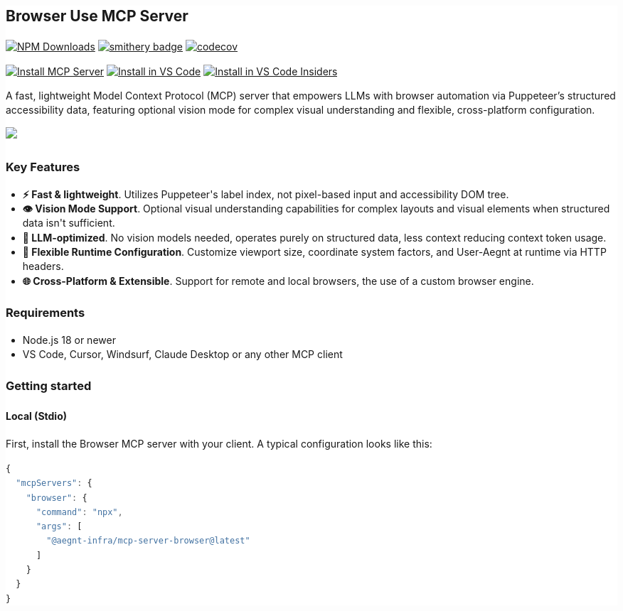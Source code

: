 ## Browser Use MCP Server

[![NPM Downloads](https://img.shields.io/npm/d18m/@aegnt-infra/mcp-server-browser)](https://www.npmjs.com/package/@aegnt-infra/mcp-server-browser) [![smithery badge](https://smithery.ai/badge/@bytedance/mcp-server-browser)](https://smithery.ai/server/@bytedance/mcp-server-browser) [![codecov](https://codecov.io/gh/bytedance/UI-AE-desktop/main/graph/badge.svg?component=mcp_server_browser)](https://app.codecov.io/gh/bytedance/UI-AE-desktop/components/mcp_server_browser)

[![Install MCP Server](https://cursor.com/deeplink/mcp-install-dark.svg)](https://cursor.com/install-mcp?name=browser-use&config=eyJjb21tYW5kIjoibnB4IEBhZ2VudC1pbmZyYS9tY3Atc2VydmVyLWJyb3dzZXJAbGF0ZXN0In0%3D) [<img src="https://img.shields.io/badge/VS_Code-VS_Code?style=flat-square&label=Install%20Server&color=0098FF" alt="Install in VS Code">](https://insiders.vscode.dev/redirect?url=vscode%253Amcp%252Finstall%253F%257B%2522name%2522%253A%2522browser%2522%252C%2522command%2522%253A%2522npx%2522%252C%2522args%2522%253A%255B%2522%2540agent-infra%252Fmcp-server-browser%2540latest%2522%255D%257D) [<img alt="Install in VS Code Insiders" src="https://img.shields.io/badge/VS_Code_Insiders-VS_Code_Insiders?style=flat-square&label=Install%20Server&color=24bfa5">](https://insiders.vscode.dev/redirect?url=vscode-insiders%253Amcp%252Finstall%253F%257B%2522name%2522%253A%2522browser%2522%252C%2522command%2522%253A%2522npx%2522%252C%2522args%2522%253A%255B%2522%2540agent-infra%252Fmcp-server-browser%2540latest%2522%255D%257D)


A fast, lightweight Model Context Protocol (MCP) server that empowers LLMs with browser automation via Puppeteer’s structured accessibility data, featuring optional vision mode for complex visual understanding and flexible, cross-platform configuration.

![](https://github.com/user-attachments/assets/4c401c0f-01bb-447f-89a3-7e4fdde7d58d)

### Key Features

- **⚡ Fast & lightweight**. Utilizes Puppeteer's label index, not pixel-based input and accessibility DOM tree.
- **👁️ Vision Mode Support**. Optional visual understanding capabilities for complex layouts and visual elements when structured data isn't sufficient.
- **🤖 LLM-optimized**. No vision models needed, operates purely on structured data, less context reducing context token usage.
- **🧩 Flexible Runtime Configuration**. Customize viewport size, coordinate system factors, and User-Aegnt at runtime via HTTP headers.
- **🌐 Cross-Platform & Extensible**. Support for remote and local browsers, the use of a custom browser engine.


### Requirements

- Node.js 18 or newer
- VS Code, Cursor, Windsurf, Claude Desktop or any other MCP client


### Getting started

#### Local (Stdio)

First, install the Browser MCP server with your client. A typical configuration looks like this:

```js
{
  "mcpServers": {
    "browser": {
      "command": "npx",
      "args": [
        "@aegnt-infra/mcp-server-browser@latest"
      ]
    }
  }
}
```
